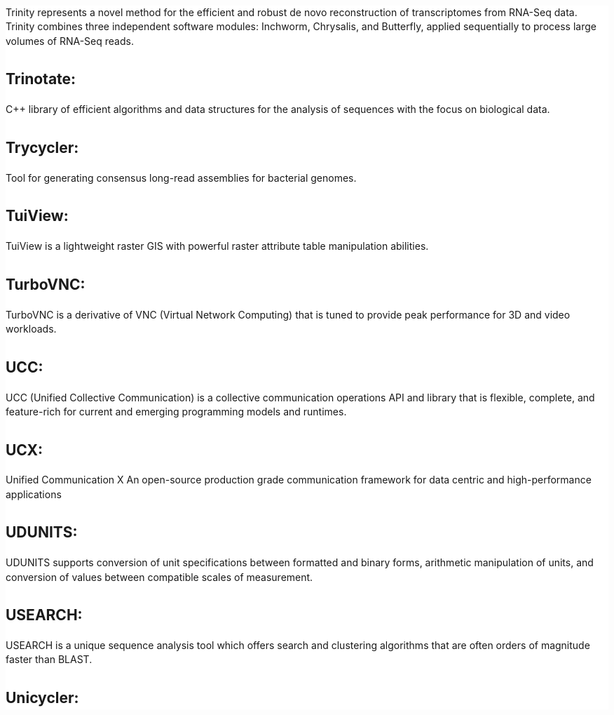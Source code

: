 Trinity represents a novel method for the efficient and robust de novo reconstruction
 of transcriptomes from RNA-Seq data. Trinity combines three independent software modules: Inchworm,
 Chrysalis, and Butterfly, applied sequentially to process large volumes of RNA-Seq reads.

## Trinotate:

C++ library of efficient algorithms and data structures for the
 analysis of sequences with the focus on biological data.

## Trycycler:

Tool for generating consensus long-read assemblies for bacterial genomes.

## TuiView:

TuiView is a lightweight raster GIS with powerful raster attribute table manipulation
 abilities.

## TurboVNC:

TurboVNC is a derivative of VNC (Virtual Network Computing) that is tuned to provide
 peak performance for 3D and video workloads.

## UCC:

UCC (Unified Collective Communication) is a collective
communication operations API and library that is flexible, complete, and 
feature-rich for current and emerging programming models and runtimes.


## UCX:

Unified Communication X
An open-source production grade communication framework for data centric
and high-performance applications


## UDUNITS:

UDUNITS supports conversion of unit specifications between formatted and binary forms,
 arithmetic manipulation of units, and conversion of values between compatible scales of measurement.

## USEARCH:

USEARCH is a unique sequence analysis tool which offers search and clustering algorithms that are
 often orders of magnitude faster than BLAST.

## Unicycler:
